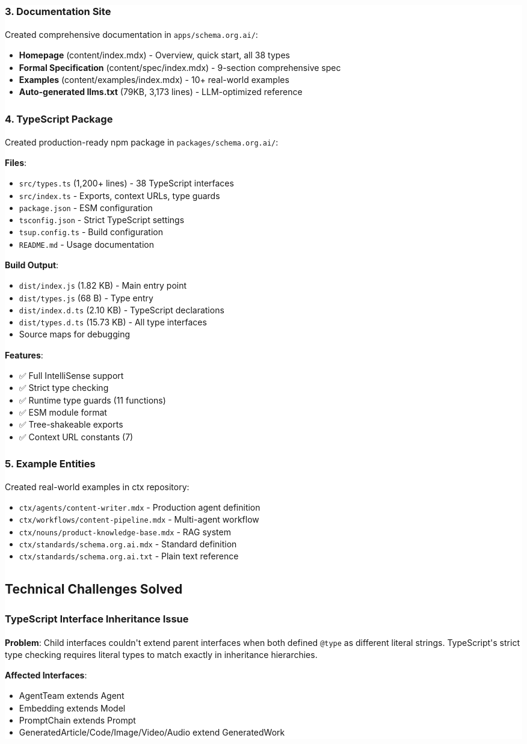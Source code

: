 ### 3. Documentation Site
Created comprehensive documentation in `apps/schema.org.ai/`:

- **Homepage** (content/index.mdx) - Overview, quick start, all 38 types
- **Formal Specification** (content/spec/index.mdx) - 9-section comprehensive spec
- **Examples** (content/examples/index.mdx) - 10+ real-world examples
- **Auto-generated llms.txt** (79KB, 3,173 lines) - LLM-optimized reference

### 4. TypeScript Package
Created production-ready npm package in `packages/schema.org.ai/`:

**Files**:
- `src/types.ts` (1,200+ lines) - 38 TypeScript interfaces
- `src/index.ts` - Exports, context URLs, type guards
- `package.json` - ESM configuration
- `tsconfig.json` - Strict TypeScript settings
- `tsup.config.ts` - Build configuration
- `README.md` - Usage documentation

**Build Output**:
- `dist/index.js` (1.82 KB) - Main entry point
- `dist/types.js` (68 B) - Type entry
- `dist/index.d.ts` (2.10 KB) - TypeScript declarations
- `dist/types.d.ts` (15.73 KB) - All type interfaces
- Source maps for debugging

**Features**:
- ✅ Full IntelliSense support
- ✅ Strict type checking
- ✅ Runtime type guards (11 functions)
- ✅ ESM module format
- ✅ Tree-shakeable exports
- ✅ Context URL constants (7)

### 5. Example Entities
Created real-world examples in ctx repository:

- `ctx/agents/content-writer.mdx` - Production agent definition
- `ctx/workflows/content-pipeline.mdx` - Multi-agent workflow
- `ctx/nouns/product-knowledge-base.mdx` - RAG system
- `ctx/standards/schema.org.ai.mdx` - Standard definition
- `ctx/standards/schema.org.ai.txt` - Plain text reference

## Technical Challenges Solved

### TypeScript Interface Inheritance Issue

**Problem**: Child interfaces couldn't extend parent interfaces when both defined `@type` as different literal strings. TypeScript's strict type checking requires literal types to match exactly in inheritance hierarchies.

**Affected Interfaces**:
- AgentTeam extends Agent
- Embedding extends Model
- PromptChain extends Prompt
- GeneratedArticle/Code/Image/Video/Audio extend GeneratedWork
